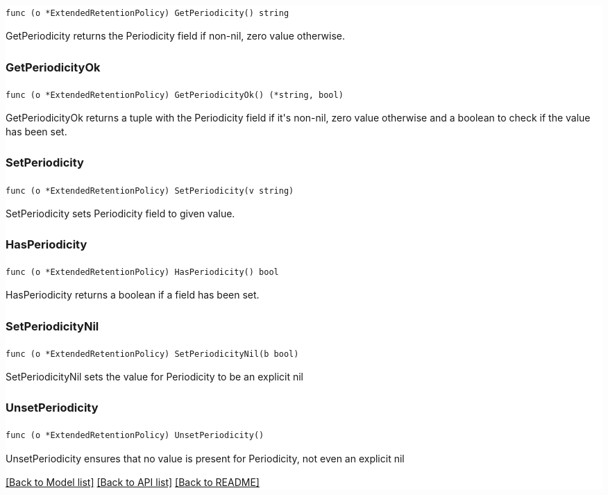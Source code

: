 `func (o *ExtendedRetentionPolicy) GetPeriodicity() string`

GetPeriodicity returns the Periodicity field if non-nil, zero value otherwise.

### GetPeriodicityOk

`func (o *ExtendedRetentionPolicy) GetPeriodicityOk() (*string, bool)`

GetPeriodicityOk returns a tuple with the Periodicity field if it's non-nil, zero value otherwise
and a boolean to check if the value has been set.

### SetPeriodicity

`func (o *ExtendedRetentionPolicy) SetPeriodicity(v string)`

SetPeriodicity sets Periodicity field to given value.

### HasPeriodicity

`func (o *ExtendedRetentionPolicy) HasPeriodicity() bool`

HasPeriodicity returns a boolean if a field has been set.

### SetPeriodicityNil

`func (o *ExtendedRetentionPolicy) SetPeriodicityNil(b bool)`

 SetPeriodicityNil sets the value for Periodicity to be an explicit nil

### UnsetPeriodicity
`func (o *ExtendedRetentionPolicy) UnsetPeriodicity()`

UnsetPeriodicity ensures that no value is present for Periodicity, not even an explicit nil

[[Back to Model list]](../README.md#documentation-for-models) [[Back to API list]](../README.md#documentation-for-api-endpoints) [[Back to README]](../README.md)



